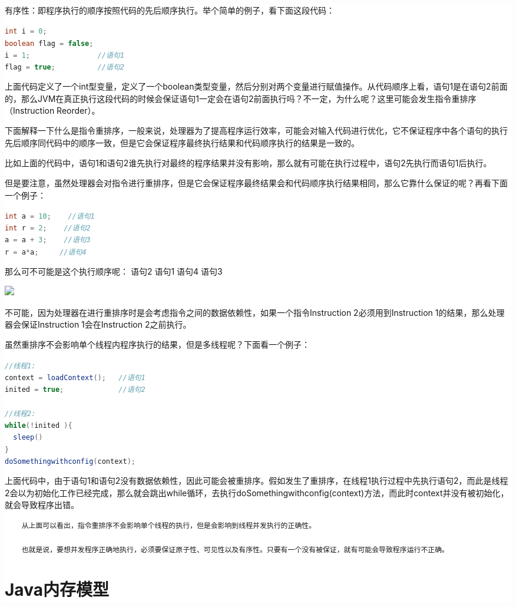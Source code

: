    有序性：即程序执行的顺序按照代码的先后顺序执行。举个简单的例子，看下面这段代码：

   ```java
   int i = 0;              
   boolean flag = false;
   i = 1;                //语句1  
   flag = true;          //语句2
   ```

   上面代码定义了一个int型变量，定义了一个boolean类型变量，然后分别对两个变量进行赋值操作。从代码顺序上看，语句1是在语句2前面的，那么JVM在真正执行这段代码的时候会保证语句1一定会在语句2前面执行吗？不一定，为什么呢？这里可能会发生指令重排序（Instruction Reorder）。

   下面解释一下什么是指令重排序，一般来说，处理器为了提高程序运行效率，可能会对输入代码进行优化，它不保证程序中各个语句的执行先后顺序同代码中的顺序一致，但是它会保证程序最终执行结果和代码顺序执行的结果是一致的。

   比如上面的代码中，语句1和语句2谁先执行对最终的程序结果并没有影响，那么就有可能在执行过程中，语句2先执行而语句1后执行。

   但是要注意，虽然处理器会对指令进行重排序，但是它会保证程序最终结果会和代码顺序执行结果相同，那么它靠什么保证的呢？再看下面一个例子：

   ```java
   int a = 10;    //语句1
   int r = 2;    //语句2
   a = a + 3;    //语句3
   r = a*a;     //语句4
   ```

   那么可不可能是这个执行顺序呢： 语句2  语句1  语句4  语句3

   ![](/images/java-volatile-2.jpg)

   不可能，因为处理器在进行重排序时是会考虑指令之间的数据依赖性，如果一个指令Instruction 2必须用到Instruction 1的结果，那么处理器会保证Instruction 1会在Instruction 2之前执行。

   虽然重排序不会影响单个线程内程序执行的结果，但是多线程呢？下面看一个例子：

   ```java
   //线程1:
   context = loadContext();   //语句1
   inited = true;             //语句2
    
   //线程2:
   while(!inited ){
     sleep()
   }
   doSomethingwithconfig(context);
   ```

   上面代码中，由于语句1和语句2没有数据依赖性，因此可能会被重排序。假如发生了重排序，在线程1执行过程中先执行语句2，而此是线程2会以为初始化工作已经完成，那么就会跳出while循环，去执行doSomethingwithconfig(context)方法，而此时context并没有被初始化，就会导致程序出错。

   		从上面可以看出，指令重排序不会影响单个线程的执行，但是会影响到线程并发执行的正确性。
   	
   		也就是说，要想并发程序正确地执行，必须要保证原子性、可见性以及有序性。只要有一个没有被保证，就有可能会导致程序运行不正确。



# Java内存模型
